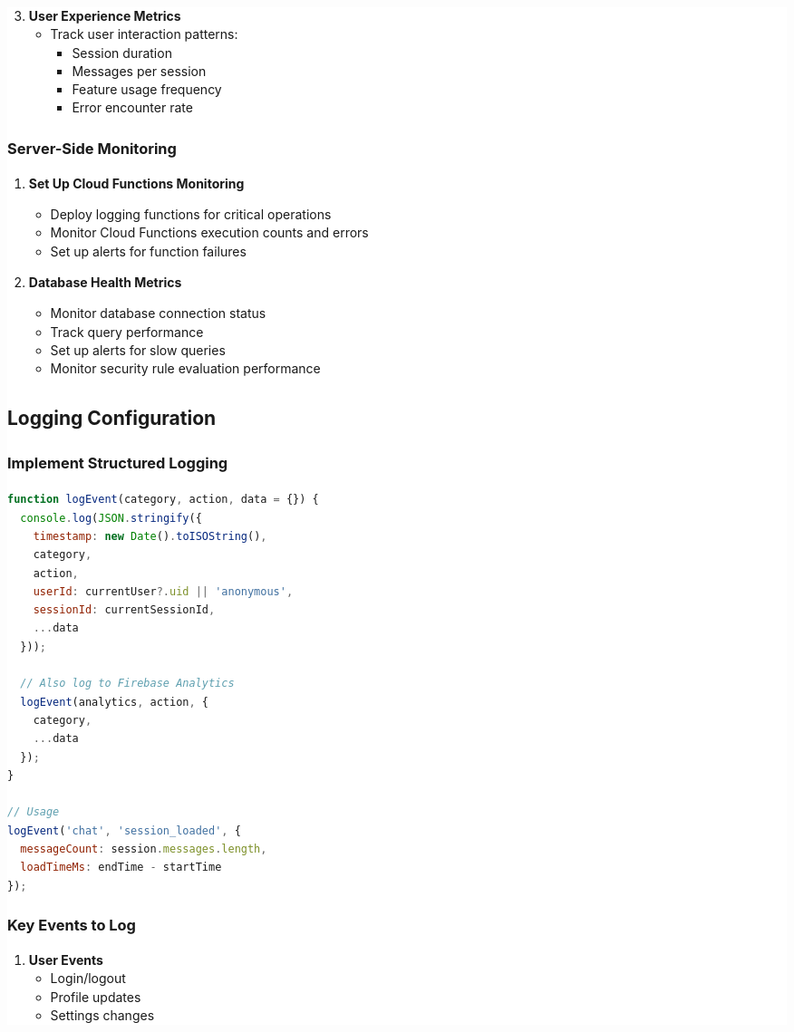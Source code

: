 3. **User Experience Metrics**
   - Track user interaction patterns:
     - Session duration
     - Messages per session
     - Feature usage frequency
     - Error encounter rate

### Server-Side Monitoring

1. **Set Up Cloud Functions Monitoring**
   - Deploy logging functions for critical operations
   - Monitor Cloud Functions execution counts and errors
   - Set up alerts for function failures

2. **Database Health Metrics**
   - Monitor database connection status
   - Track query performance
   - Set up alerts for slow queries
   - Monitor security rule evaluation performance

## Logging Configuration

### Implement Structured Logging

```javascript
function logEvent(category, action, data = {}) {
  console.log(JSON.stringify({
    timestamp: new Date().toISOString(),
    category,
    action,
    userId: currentUser?.uid || 'anonymous',
    sessionId: currentSessionId,
    ...data
  }));
  
  // Also log to Firebase Analytics
  logEvent(analytics, action, {
    category,
    ...data
  });
}

// Usage
logEvent('chat', 'session_loaded', { 
  messageCount: session.messages.length,
  loadTimeMs: endTime - startTime
});
```

### Key Events to Log

1. **User Events**
   - Login/logout
   - Profile updates
   - Settings changes
